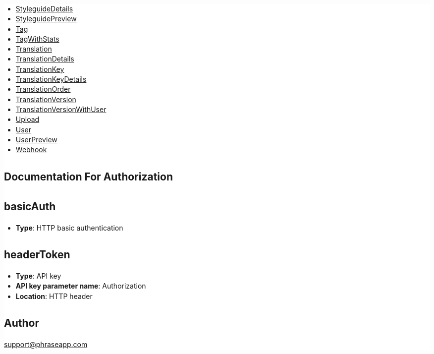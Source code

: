  - [StyleguideDetails](docs/StyleguideDetails.md)
 - [StyleguidePreview](docs/StyleguidePreview.md)
 - [Tag](docs/Tag.md)
 - [TagWithStats](docs/TagWithStats.md)
 - [Translation](docs/Translation.md)
 - [TranslationDetails](docs/TranslationDetails.md)
 - [TranslationKey](docs/TranslationKey.md)
 - [TranslationKeyDetails](docs/TranslationKeyDetails.md)
 - [TranslationOrder](docs/TranslationOrder.md)
 - [TranslationVersion](docs/TranslationVersion.md)
 - [TranslationVersionWithUser](docs/TranslationVersionWithUser.md)
 - [Upload](docs/Upload.md)
 - [User](docs/User.md)
 - [UserPreview](docs/UserPreview.md)
 - [Webhook](docs/Webhook.md)


## Documentation For Authorization


## basicAuth

- **Type**: HTTP basic authentication

## headerToken

- **Type**: API key
- **API key parameter name**: Authorization
- **Location**: HTTP header


## Author

support@phraseapp.com

